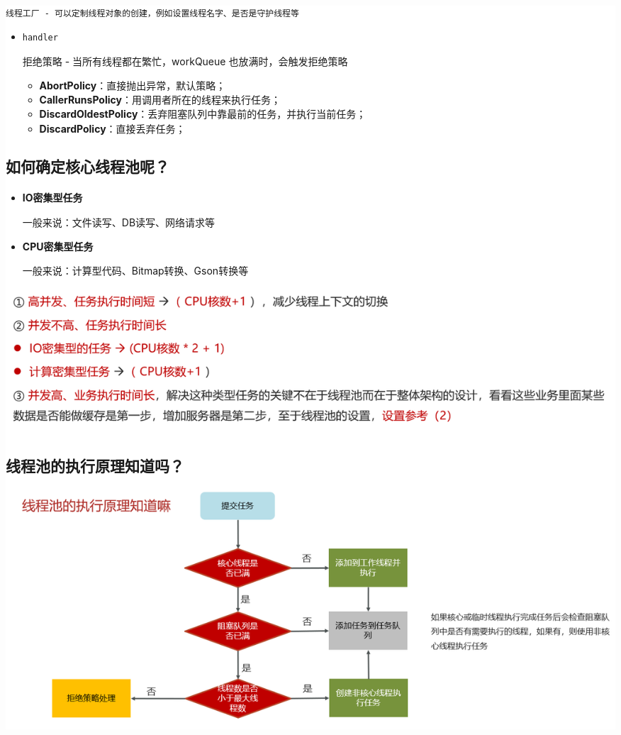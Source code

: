     线程工厂 - 可以定制线程对象的创建，例如设置线程名字、是否是守护线程等
- `handler`

    拒绝策略 - 当所有线程都在繁忙，workQueue 也放满时，会触发拒绝策略

    - **AbortPolicy**：直接抛出异常，默认策略；
    - **CallerRunsPolicy**：用调用者所在的线程来执行任务；
    - **DiscardOldestPolicy**：丢弃阻塞队列中靠最前的任务，并执行当前任务；
    - **DiscardPolicy**：直接丢弃任务；

## 如何确定核心线程池呢？

- **IO密集型任务**

    一般来说：文件读写、DB读写、网络请求等
- **CPU密集型任务**

    一般来说：计算型代码、Bitmap转换、Gson转换等

![alt text](images/image-120.png)

## 线程池的执行原理知道吗？

![alt text](images/image-121.png)
